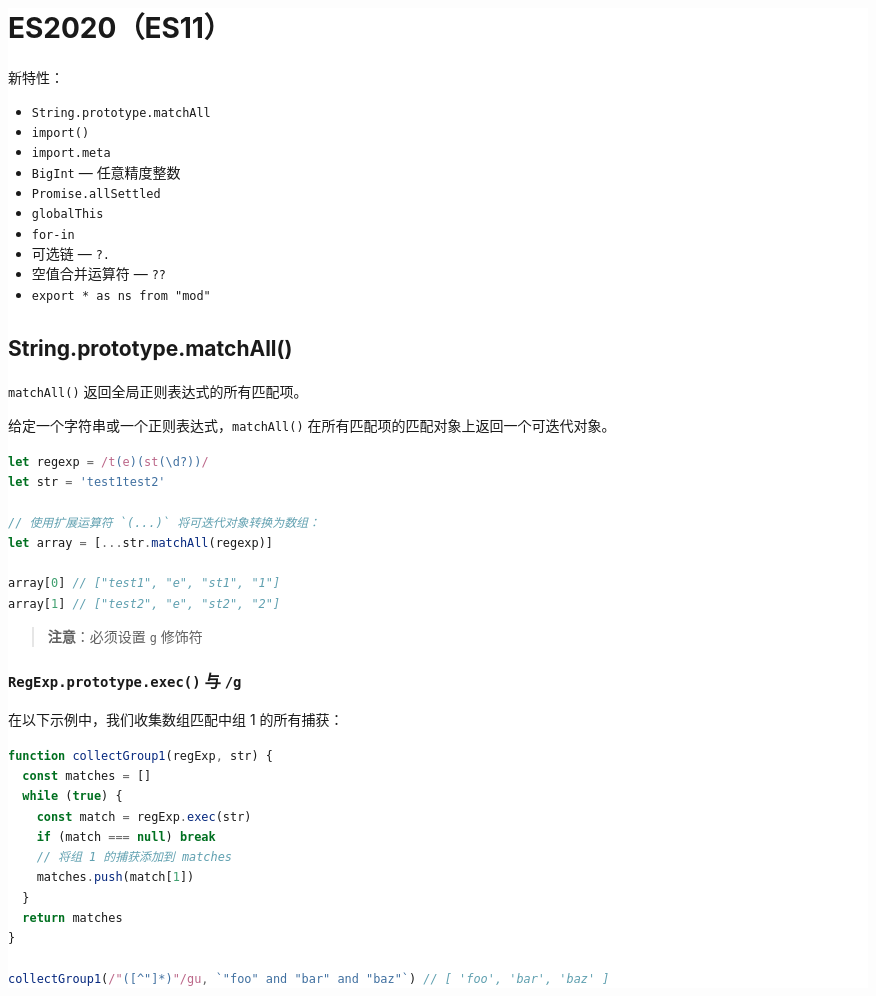 # ES2020（ES11）

新特性：

- `String.prototype.matchAll`
- `import()`
- `import.meta`
- `BigInt` — 任意精度整数
- `Promise.allSettled`
- `globalThis`
- `for-in`
- 可选链 — `?.`
- 空值合并运算符 — `??`
- `export * as ns from "mod"`

## String.prototype.matchAll()

`matchAll()` 返回全局正则表达式的所有匹配项。

给定一个字符串或一个正则表达式，`matchAll()` 在所有匹配项的匹配对象上返回一个可迭代对象。

```js
let regexp = /t(e)(st(\d?))/
let str = 'test1test2'

// 使用扩展运算符 `(...)` 将可迭代对象转换为数组：
let array = [...str.matchAll(regexp)]

array[0] // ["test1", "e", "st1", "1"]
array[1] // ["test2", "e", "st2", "2"]
```

> **注意**：必须设置 `g` 修饰符

### `RegExp.prototype.exec()` 与 `/g`

在以下示例中，我们收集数组匹配中组 1 的所有捕获：

```js
function collectGroup1(regExp, str) {
  const matches = []
  while (true) {
    const match = regExp.exec(str)
    if (match === null) break
    // 将组 1 的捕获添加到 matches
    matches.push(match[1])
  }
  return matches
}

collectGroup1(/"([^"]*)"/gu, `"foo" and "bar" and "baz"`) // [ 'foo', 'bar', 'baz' ]
```
